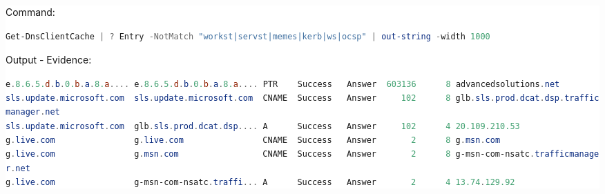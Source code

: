 Command:

```powershell
Get-DnsClientCache | ? Entry -NotMatch "workst|servst|memes|kerb|ws|ocsp" | out-string -width 1000
```

Output - Evidence:

```powershell
e.8.6.5.d.b.0.b.a.8.a.... e.8.6.5.d.b.0.b.a.8.a.... PTR    Success   Answer  603136      8 advancedsolutions.net                                                                                                                                                                                                                                                                                                                                                                                                                                                                                                                                                                                                                                                                                                                                                            
sls.update.microsoft.com  sls.update.microsoft.com  CNAME  Success   Answer     102      8 glb.sls.prod.dcat.dsp.trafficmanager.net                                                                                                                                                                                                                                                                                                                                                                                                                                                                                                                                                                                                                                                                                                                                         
sls.update.microsoft.com  glb.sls.prod.dcat.dsp.... A      Success   Answer     102      4 20.109.210.53                                                                                                                                                                                                                                                                                                                                                                                                                                                                                                                                                                                                                                                                                                                                                                    
g.live.com                g.live.com                CNAME  Success   Answer       2      8 g.msn.com                                                                                                                                                                                                                                                                                                                                                                                                                                                                                                                                                                                                                                                                                                                                                                        
g.live.com                g.msn.com                 CNAME  Success   Answer       2      8 g-msn-com-nsatc.trafficmanager.net                                                                                                                                                                                                                                                                                                                                                                                                                                                                                                                                                                                                                                                                                                                                               
g.live.com                g-msn-com-nsatc.traffi... A      Success   Answer       2      4 13.74.129.92                                                                                                                                                                                                                                                                                                                                                                                                                                                                                                                                                                                                                                                                                                                                                                     
```